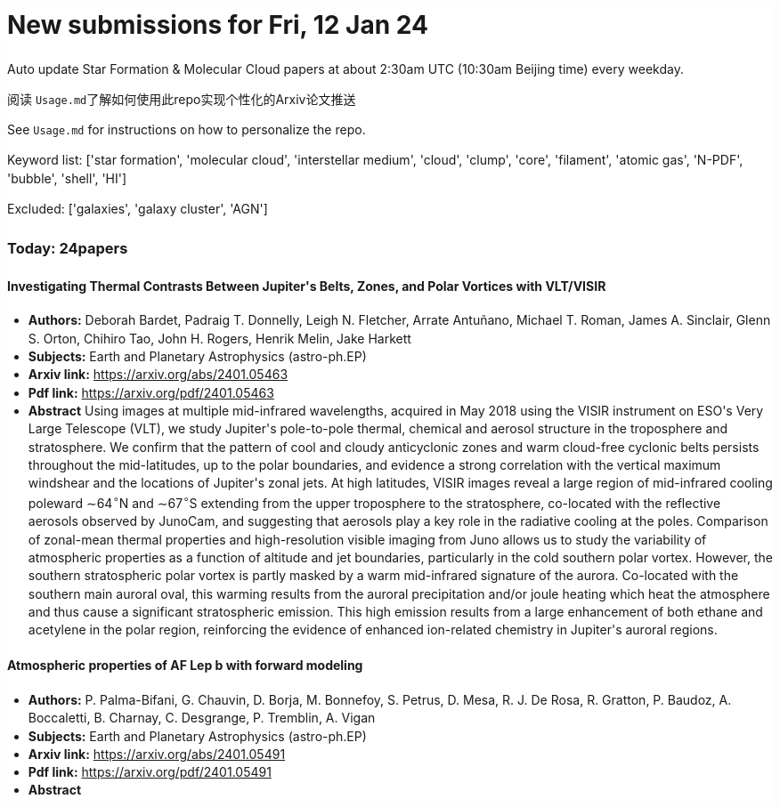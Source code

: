 # New submissions for Fri, 12 Jan 24
Auto update Star Formation & Molecular Cloud papers at about 2:30am UTC (10:30am Beijing time) every weekday.


阅读 `Usage.md`了解如何使用此repo实现个性化的Arxiv论文推送

See `Usage.md` for instructions on how to personalize the repo. 


Keyword list: ['star formation', 'molecular cloud', 'interstellar medium', 'cloud', 'clump', 'core', 'filament', 'atomic gas', 'N-PDF', 'bubble', 'shell', 'HI']


Excluded: ['galaxies', 'galaxy cluster', 'AGN']


### Today: 24papers 
#### Investigating Thermal Contrasts Between Jupiter's Belts, Zones, and  Polar Vortices with VLT/VISIR
 - **Authors:** Deborah Bardet, Padraig T. Donnelly, Leigh N. Fletcher, Arrate Antuñano, Michael T. Roman, James A. Sinclair, Glenn S. Orton, Chihiro Tao, John H. Rogers, Henrik Melin, Jake Harkett
 - **Subjects:** Earth and Planetary Astrophysics (astro-ph.EP)
 - **Arxiv link:** https://arxiv.org/abs/2401.05463
 - **Pdf link:** https://arxiv.org/pdf/2401.05463
 - **Abstract**
 Using images at multiple mid-infrared wavelengths, acquired in May 2018 using the VISIR instrument on ESO's Very Large Telescope (VLT), we study Jupiter's pole-to-pole thermal, chemical and aerosol structure in the troposphere and stratosphere. We confirm that the pattern of cool and cloudy anticyclonic zones and warm cloud-free cyclonic belts persists throughout the mid-latitudes, up to the polar boundaries, and evidence a strong correlation with the vertical maximum windshear and the locations of Jupiter's zonal jets. At high latitudes, VISIR images reveal a large region of mid-infrared cooling poleward $\sim$64$^{\circ}$N and $\sim$67$^{\circ}$S extending from the upper troposphere to the stratosphere, co-located with the reflective aerosols observed by JunoCam, and suggesting that aerosols play a key role in the radiative cooling at the poles. Comparison of zonal-mean thermal properties and high-resolution visible imaging from Juno allows us to study the variability of atmospheric properties as a function of altitude and jet boundaries, particularly in the cold southern polar vortex. However, the southern stratospheric polar vortex is partly masked by a warm mid-infrared signature of the aurora. Co-located with the southern main auroral oval, this warming results from the auroral precipitation and/or joule heating which heat the atmosphere and thus cause a significant stratospheric emission. This high emission results from a large enhancement of both ethane and acetylene in the polar region, reinforcing the evidence of enhanced ion-related chemistry in Jupiter's auroral regions.
#### Atmospheric properties of AF Lep b with forward modeling
 - **Authors:** P. Palma-Bifani, G. Chauvin, D. Borja, M. Bonnefoy, S. Petrus, D. Mesa, R. J. De Rosa, R. Gratton, P. Baudoz, A. Boccaletti, B. Charnay, C. Desgrange, P. Tremblin, A. Vigan
 - **Subjects:** Earth and Planetary Astrophysics (astro-ph.EP)
 - **Arxiv link:** https://arxiv.org/abs/2401.05491
 - **Pdf link:** https://arxiv.org/pdf/2401.05491
 - **Abstract**